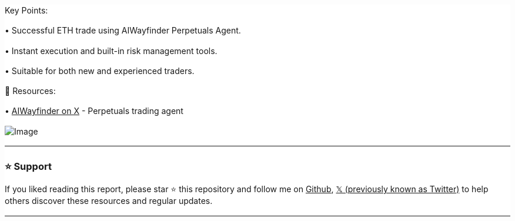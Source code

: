 Key Points:

• Successful ETH trade using AIWayfinder Perpetuals Agent.


• Instant execution and built-in risk management tools.


• Suitable for both new and experienced traders.


🔗 Resources:

• [AIWayfinder on X](https://x.com/AIWayfinder) -  Perpetuals trading agent

![Image](https://pbs.twimg.com/media/Gy0D_R-WwAAzvbf?format=jpg&name=small)


---

### ⭐️ Support

If you liked reading this report, please star ⭐️ this repository and follow me on [Github](https://github.com/Drix10), [𝕏 (previously known as Twitter)](https://x.com/DRIX_10_) to help others discover these resources and regular updates.

---